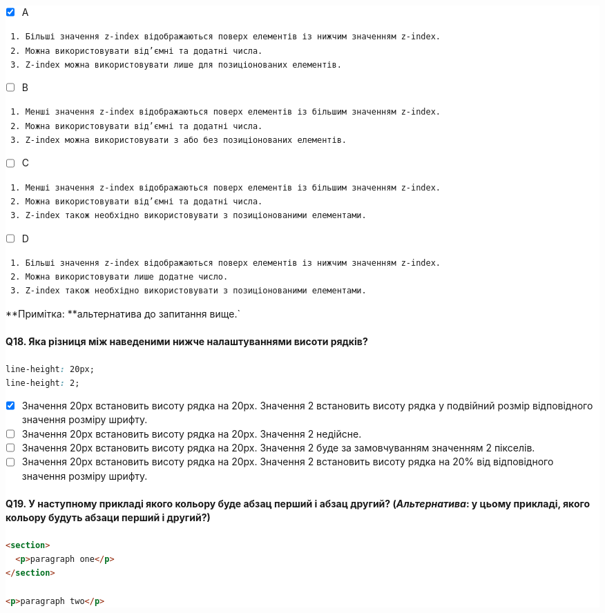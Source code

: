 - [x] A

```
 1. Більші значення z-index відображаються поверх елементів із нижчим значенням z-index.
 2. Можна використовувати від’ємні та додатні числа.
 3. Z-index можна використовувати лише для позиціонованих елементів.
```

- [ ] B

```
 1. Менші значення z-index відображаються поверх елементів із більшим значенням z-index.
 2. Можна використовувати від’ємні та додатні числа.
 3. Z-index можна використовувати з або без позиціонованих елементів.
```

- [ ] C

```
 1. Менші значення z-index відображаються поверх елементів із більшим значенням z-index.
 2. Можна використовувати від’ємні та додатні числа.
 3. Z-index також необхідно використовувати з позиціонованими елементами.
```

- [ ] D

```
 1. Більші значення z-index відображаються поверх елементів із нижчим значенням z-index.
 2. Можна використовувати лише додатне число.
 3. Z-index також необхідно використовувати з позиціонованими елементами.
```

**Примітка: **альтернатива до запитання вище.`

#### Q18. Яка різниця між наведеними нижче налаштуваннями висоти рядків?

```css
line-height: 20px;
line-height: 2;
```

- [x] Значення 20px встановить висоту рядка на 20px. Значення 2 встановить висоту рядка у подвійний розмір відповідного значення розміру шрифту.
- [ ] Значення 20px встановить висоту рядка на 20px. Значення 2 недійсне.
- [ ] Значення 20px встановить висоту рядка на 20px. Значення 2 буде за замовчуванням значенням 2 пікселів.
- [ ] Значення 20px встановить висоту рядка на 20px. Значення 2 встановить висоту рядка на 20% від відповідного значення розміру шрифту.

#### Q19. У наступному прикладі якого кольору буде абзац перший і абзац другий? (_Альтернатива_: у цьому прикладі, якого кольору будуть абзаци перший і другий?)

```HTML
<section>
  <p>paragraph one</p>
</section>

<p>paragraph two</p>
```
